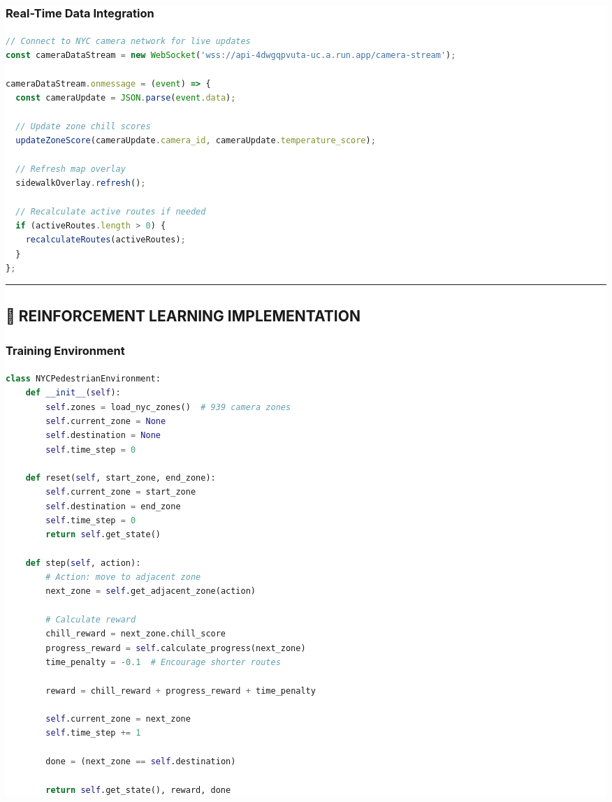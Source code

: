 ### **Real-Time Data Integration**
```javascript
// Connect to NYC camera network for live updates
const cameraDataStream = new WebSocket('wss://api-4dwgqpvuta-uc.a.run.app/camera-stream');

cameraDataStream.onmessage = (event) => {
  const cameraUpdate = JSON.parse(event.data);
  
  // Update zone chill scores
  updateZoneScore(cameraUpdate.camera_id, cameraUpdate.temperature_score);
  
  // Refresh map overlay
  sidewalkOverlay.refresh();
  
  // Recalculate active routes if needed
  if (activeRoutes.length > 0) {
    recalculateRoutes(activeRoutes);
  }
};
```

---

## 🧠 REINFORCEMENT LEARNING IMPLEMENTATION

### **Training Environment**
```python
class NYCPedestrianEnvironment:
    def __init__(self):
        self.zones = load_nyc_zones()  # 939 camera zones
        self.current_zone = None
        self.destination = None
        self.time_step = 0
        
    def reset(self, start_zone, end_zone):
        self.current_zone = start_zone
        self.destination = end_zone
        self.time_step = 0
        return self.get_state()
    
    def step(self, action):
        # Action: move to adjacent zone
        next_zone = self.get_adjacent_zone(action)
        
        # Calculate reward
        chill_reward = next_zone.chill_score
        progress_reward = self.calculate_progress(next_zone)
        time_penalty = -0.1  # Encourage shorter routes
        
        reward = chill_reward + progress_reward + time_penalty
        
        self.current_zone = next_zone
        self.time_step += 1
        
        done = (next_zone == self.destination)
        
        return self.get_state(), reward, done
```
